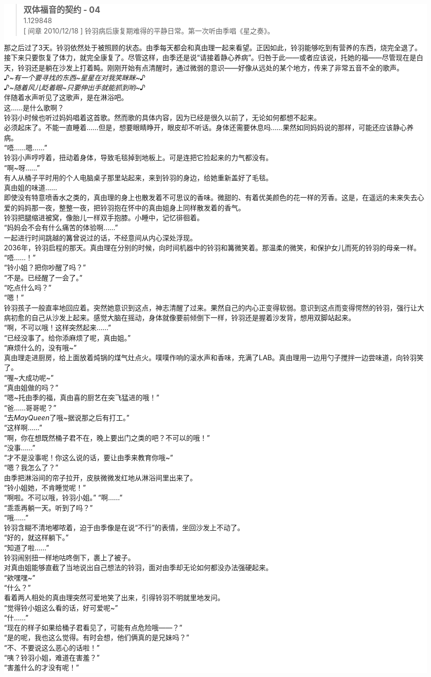 > <big> **双体福音的契约 - 04** </big>  
> 1.129848  
> [ 间章 2010/12/18 ] 铃羽病后康复期难得的平静日常。第一次听由季唱《星之奏》。

那之后过了3天。铃羽依然处于被照顾的状态。由季每天都会和真由理一起来看望。正因如此，铃羽能够吃到有营养的东西，烧完全退了。接下来只要恢复了体力，就完全康复了。尽管这样，由季还是说“请接着静心养病”。归咎于此——或者应该说，托她的福——尽管现在是白天，铃羽还是躺在沙发上打着盹。刚刚开始有点清醒时，通过微弱的意识——好像从远处的某个地方，传来了非常五音不全的歌声。  
*♪~有一个要寻找的东西~星星在对我笑眯眯~♪*  
*♪~随着风儿眨着眼~只要伸出手就能抓到哟~♪*  
伴随着水声听见了这歌声，是在淋浴吧。  
这……是什么歌啊？  
铃羽小时候也听过妈妈唱着这首歌。然而歌的具体内容，因为已经是很久以前了，无论如何都想不起来。  
必须起床了。不能一直睡着……但是，想要眼睛睁开，眼皮却不听话。身体还需要休息吗……果然如同妈妈说的那样，可能还应该静心养病。  
“唔……嗯……”  
铃羽小声哼哼着，扭动着身体，导致毛毯掉到地板上。可是连把它捡起来的力气都没有。  
“啊~呀……”  
有人从桶子平时用的个人电脑桌子那里站起来，来到铃羽的身边，给她重新盖好了毛毯。  
真由姐的味道……  
即使没有特意喷香水之类的，真由理的身上也散发着不可思议的香味。微甜的、有着优美颜色的花一样的芳香。这是，在遥远的未来失去心爱的妈妈那一夜，整整一夜，把铃羽抱在怀中的真由姐身上同样散发着的香气。  
铃羽把腿缩进被窝，像胎儿一样双手抱膝。小睡中，记忆徘徊着。  
“妈妈会不会有什么痛苦的体验啊……”  
一起进行时间跳越的篝曾说过的话，不经意间从内心深处浮现。  
2036年，铃羽启程的那天。真由理在分别的时候，向时间机器中的铃羽和篝微笑着。那温柔的微笑，和保护女儿而死的铃羽的母亲一样。  
“唔……！”  
“铃小姐？把你吵醒了吗？”  
“不是。已经醒了一会了。”  
“吃点什么吗？”  
“嗯！”  
铃羽孩子一般直率地回应着。突然她意识到这点，神志清醒了过来。果然自己的内心正变得软弱。意识到这点而变得愕然的铃羽，强行让大病初愈的自己从沙发上起来。感觉大脑在摇动，身体就像要前倾倒下一样，铃羽还是握着沙发背，想用双脚站起来。  
“啊，不可以哦！这样突然起来……”  
“已经没事了。给你添麻烦了呢，真由姐。”  
“麻烦什么的，没有哦~”  
真由理走进厨房，给上面放着炖锅的煤气灶点火。噗噗作响的滚水声和香味，充满了LAB。真由理用一边用勺子搅拌一边尝味道，向铃羽笑了。  
“喔~大成功呢~”  
“真由姐做的吗？”  
“嗯~托由季的福，真由喜的厨艺在突飞猛进的哦！”  
“爸……哥哥呢？”  
“去*MayQueen*了哦~据说那之后有打工。”  
“这样啊……”  
“啊，你在想既然桶子君不在，晚上要出门之类的吧？不可以的哦！”  
“没事……”  
“才不是没事呢！你这么说的话，要让由季来教育你哦~”  
“嗯？我怎么了？”  
由季把淋浴间的帘子拉开，皮肤微微发红地从淋浴间里出来了。  
“铃小姐她，不肯睡觉呢！”  
“啊啦。不可以哦，铃羽小姐。”
“啊……”  
“乖乖再躺一天。听到了吗？”  
“哦……”  
铃羽含糊不清地嘟哝着，迫于由季像是在说“不行”的表情，坐回沙发上不动了。  
“好的，就这样躺下。”  
“知道了啦……”  
铃羽闹别扭一样地咕咚倒下，裹上了被子。  
对真由姐能够直截了当地说出自己想法的铃羽，面对由季却无论如何都没办法强硬起来。  
“欸嘿嘿~”  
“什么？”  
看着两人相处的真由理突然可爱地笑了出来，引得铃羽不明就里地发问。  
“觉得铃小姐这么看的话，好可爱呢~”  
“什……”  
“现在的样子如果给桶子君看见了，可能有点危险哦——？”  
“是的呢，我也这么觉得。有时会想，他们俩真的是兄妹吗？”  
“不、不要说这么恶心的话啦！”  
“咦？铃羽小姐，难道在害羞？”  
“害羞什么的才没有呢！”  